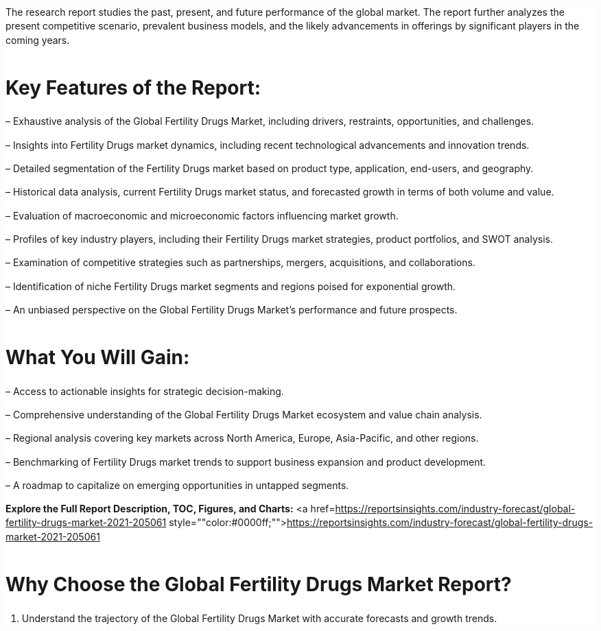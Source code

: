 The research report studies the past, present, and future performance of the global market. The report further analyzes the present competitive scenario, prevalent business models, and the likely advancements in offerings by significant players in the coming years.

# <strong>Key Features of the Report:</strong>

– Exhaustive analysis of the Global Fertility Drugs Market, including drivers, restraints, opportunities, and challenges.

– Insights into Fertility Drugs market dynamics, including recent technological advancements and innovation trends.

– Detailed segmentation of the Fertility Drugs market based on product type, application, end-users, and geography.

– Historical data analysis, current Fertility Drugs market status, and forecasted growth in terms of both volume and value.

– Evaluation of macroeconomic and microeconomic factors influencing market growth.

– Profiles of key industry players, including their Fertility Drugs market strategies, product portfolios, and SWOT analysis.

– Examination of competitive strategies such as partnerships, mergers, acquisitions, and collaborations.

– Identification of niche Fertility Drugs market segments and regions poised for exponential growth.

– An unbiased perspective on the Global Fertility Drugs Market’s performance and future prospects.

# <strong>What You Will Gain:</strong>

– Access to actionable insights for strategic decision-making.

– Comprehensive understanding of the Global Fertility Drugs Market ecosystem and value chain analysis.

– Regional analysis covering key markets across North America, Europe, Asia-Pacific, and other regions.

– Benchmarking of Fertility Drugs market trends to support business expansion and product development.

– A roadmap to capitalize on emerging opportunities in untapped segments.

<strong>Explore the Full Report Description, TOC, Figures, and Charts:</strong>
<a href=https://reportsinsights.com/industry-forecast/global-fertility-drugs-market-2021-205061 style=""color:#0000ff;"">https://reportsinsights.com/industry-forecast/global-fertility-drugs-market-2021-205061</a>

# <strong>Why Choose the Global Fertility Drugs Market Report?</strong>

1. Understand the trajectory of the Global Fertility Drugs Market with accurate forecasts and growth trends.
